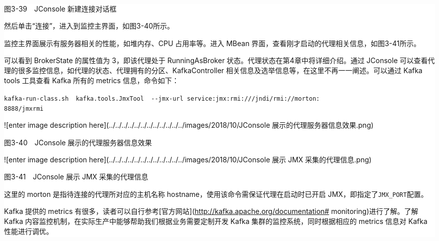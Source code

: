 图3-39　JConsole 新建连接对话框

然后单击“连接”，进入到监控主界面，如图3-40所示。

监控主界面展示有服务器相关的性能，如堆内存、CPU 占用率等。进入 MBean 界面，查看刚才启动的代理相关信息，如图3-41所示。

可以看到 BrokerState 的属性值为 3，即该代理处于 RunningAsBroker 状态。代理状态在第4章中将详细介绍。通过 JConsole 可以查看代理的很多监控信息，如代理的状态、代理拥有的分区、KafkaController 相关信息及选举信息等，在这里不再一一阐述。可以通过 Kafka tools 工具查看 Kafka 所有的 metrics 信息，命令如下：

```
kafka-run-class.sh  kafka.tools.JmxTool  --jmx-url service:jmx:rmi:///jndi/rmi://morton:
8888/jmxrmi 
```

![enter image description here](../../../../../../../../../../../../images/2018/10/JConsole 展示的代理服务器信息效果.png)

图3-40　JConsole 展示的代理服务器信息效果

![enter image description here](../../../../../../../../../../../../images/2018/10/JConsole 展示 JMX 采集的代理信息.png)

图3-41　JConsole 展示 JMX 采集的代理信息

这里的 morton 是指待连接的代理所对应的主机名称 hostname，使用该命令需保证代理在启动时已开启 JMX，即指定了`JMX_PORT`配置。

Kafka 提供的 metrics 有很多，读者可以自行参考[官方网站](http://kafka.apache.org/documentation# monitoring)进行了解。了解 Kafka 内容监控机制，在实际生产中能够帮助我们根据业务需要定制开发 Kafka 集群的监控系统，同时根据相应的 metrics 信息对 Kafka 性能进行调优。